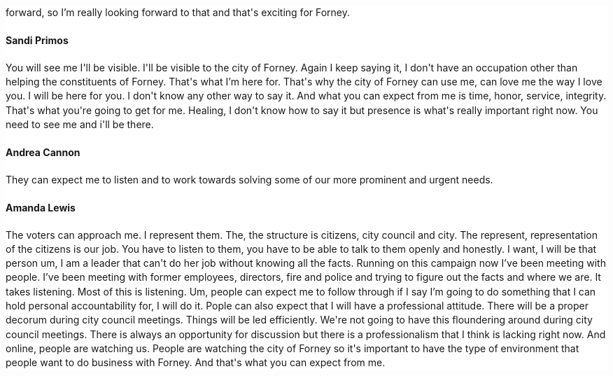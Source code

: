 forward,
so I’m really looking forward to that
and that's exciting for Forney.

#### Sandi Primos
You will see me I'll be visible. I'll be
visible to the city of Forney. Again
I keep saying it, I don't
have an occupation other than helping
the constituents of Forney.
That's what I’m here for. That's why
the city of Forney can use me,
can love me the way I love you. I
will be here for you. I don't know
any other way to say it. And what you can
expect from me is time, honor,
service, integrity. That's what you're
going to get for me.
Healing, I don't know how to say it
but presence is what's really important
right now.
You need to see me and i'll be there.

#### Andrea Cannon
They can expect me to listen and to work
towards
solving some of our
more prominent and urgent needs.

#### Amanda Lewis
The voters can approach me.
I represent them. The, the structure is
citizens, city council and city. The represent,
representation of the citizens is our
job. You have to listen to them, you have to
be able to talk to them openly and
honestly. I want, I will be that person um, I am a
leader that can't do her job without knowing all the
facts. Running on this campaign now I’ve been
meeting with people. I’ve been meeting
with former employees,
directors, fire and police and trying to
figure out the facts and where we are.
It takes listening. Most of this is
listening. Um, people can expect me to follow
through if I say I’m going to do
something that I can
hold personal accountability for, I will
do it. Pople can also expect that I will
have a professional attitude.
There will be a proper decorum during
city council meetings.
Things will be led efficiently. We're not
going to have this floundering around
during city council meetings.
There is always an opportunity for
discussion but there is a professionalism that I think is lacking
right now.
And online, people are watching us. People
are watching the city of Forney
so it's important to have the type of
environment that people want to do
business with Forney. And that's what you
can expect from me.